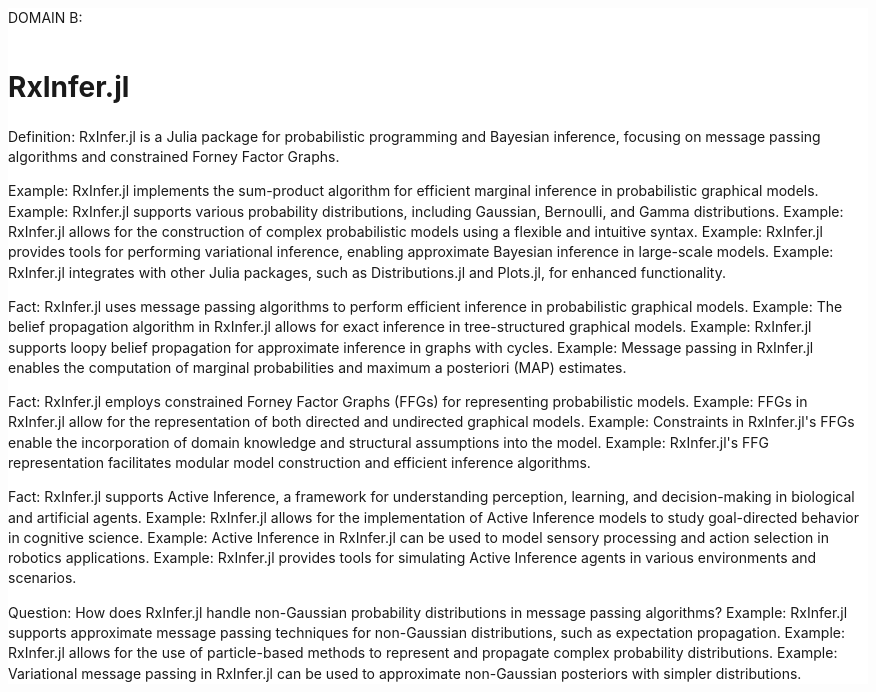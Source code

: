 
DOMAIN B:
# RxInfer.jl

Definition: RxInfer.jl is a Julia package for probabilistic programming and Bayesian inference, focusing on message passing algorithms and constrained Forney Factor Graphs.

Example: RxInfer.jl implements the sum-product algorithm for efficient marginal inference in probabilistic graphical models.
Example: RxInfer.jl supports various probability distributions, including Gaussian, Bernoulli, and Gamma distributions.
Example: RxInfer.jl allows for the construction of complex probabilistic models using a flexible and intuitive syntax.
Example: RxInfer.jl provides tools for performing variational inference, enabling approximate Bayesian inference in large-scale models.
Example: RxInfer.jl integrates with other Julia packages, such as Distributions.jl and Plots.jl, for enhanced functionality.

Fact: RxInfer.jl uses message passing algorithms to perform efficient inference in probabilistic graphical models.
Example: The belief propagation algorithm in RxInfer.jl allows for exact inference in tree-structured graphical models.
Example: RxInfer.jl supports loopy belief propagation for approximate inference in graphs with cycles.
Example: Message passing in RxInfer.jl enables the computation of marginal probabilities and maximum a posteriori (MAP) estimates.

Fact: RxInfer.jl employs constrained Forney Factor Graphs (FFGs) for representing probabilistic models.
Example: FFGs in RxInfer.jl allow for the representation of both directed and undirected graphical models.
Example: Constraints in RxInfer.jl's FFGs enable the incorporation of domain knowledge and structural assumptions into the model.
Example: RxInfer.jl's FFG representation facilitates modular model construction and efficient inference algorithms.

Fact: RxInfer.jl supports Active Inference, a framework for understanding perception, learning, and decision-making in biological and artificial agents.
Example: RxInfer.jl allows for the implementation of Active Inference models to study goal-directed behavior in cognitive science.
Example: Active Inference in RxInfer.jl can be used to model sensory processing and action selection in robotics applications.
Example: RxInfer.jl provides tools for simulating Active Inference agents in various environments and scenarios.

Question: How does RxInfer.jl handle non-Gaussian probability distributions in message passing algorithms?
Example: RxInfer.jl supports approximate message passing techniques for non-Gaussian distributions, such as expectation propagation.
Example: RxInfer.jl allows for the use of particle-based methods to represent and propagate complex probability distributions.
Example: Variational message passing in RxInfer.jl can be used to approximate non-Gaussian posteriors with simpler distributions.
